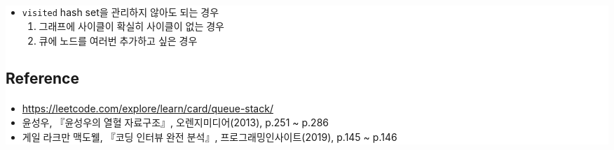 - `visited` hash set을 관리하지 않아도 되는 경우
  1. 그래프에 사이클이 확실히 사이클이 없는 경우
  2. 큐에 노드를 여러번 추가하고 싶은 경우



## Reference

- https://leetcode.com/explore/learn/card/queue-stack/
- 윤성우, 『윤성우의 열혈 자료구조』, 오렌지미디어(2013), p.251 ~ p.286
- 게일 라크만 맥도웰, 『코딩 인터뷰 완전 분석』, 프로그래밍인사이트(2019), p.145 ~ p.146
